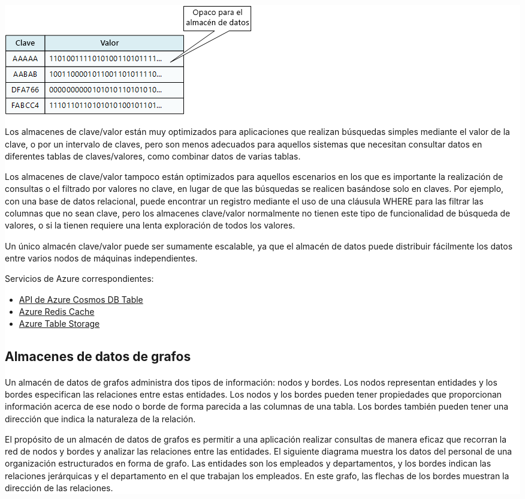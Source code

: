 ![Ejemplo de datos en un almacén de clave/valor](../../guide/technology-choices/images/key-value.png)

Los almacenes de clave/valor están muy optimizados para aplicaciones que realizan búsquedas simples mediante el valor de la clave, o por un intervalo de claves, pero son menos adecuados para aquellos sistemas que necesitan consultar datos en diferentes tablas de claves/valores, como combinar datos de varias tablas. 

Los almacenes de clave/valor tampoco están optimizados para aquellos escenarios en los que es importante la realización de consultas o el filtrado por valores no clave, en lugar de que las búsquedas se realicen basándose solo en claves. Por ejemplo, con una base de datos relacional, puede encontrar un registro mediante el uso de una cláusula WHERE para las filtrar las columnas que no sean clave, pero los almacenes clave/valor normalmente no tienen este tipo de funcionalidad de búsqueda de valores, o si la tienen requiere una lenta exploración de todos los valores.

Un único almacén clave/valor puede ser sumamente escalable, ya que el almacén de datos puede distribuir fácilmente los datos entre varios nodos de máquinas independientes.

Servicios de Azure correspondientes:  
- [API de Azure Cosmos DB Table](/azure/cosmos-db/table-introduction)  
- [Azure Redis Cache](https://azure.microsoft.com/services/cache/)  
- [Azure Table Storage](https://azure.microsoft.com/services/storage/tables/)

## <a name="graph-data-stores"></a>Almacenes de datos de grafos
Un almacén de datos de grafos administra dos tipos de información: nodos y bordes. Los nodos representan entidades y los bordes especifican las relaciones entre estas entidades. Los nodos y los bordes pueden tener propiedades que proporcionan información acerca de ese nodo o borde de forma parecida a las columnas de una tabla. Los bordes también pueden tener una dirección que indica la naturaleza de la relación.  

El propósito de un almacén de datos de grafos es permitir a una aplicación realizar consultas de manera eficaz que recorran la red de nodos y bordes y analizar las relaciones entre las entidades. El siguiente diagrama muestra los datos del personal de una organización estructurados en forma de grafo. Las entidades son los empleados y departamentos, y los bordes indican las relaciones jerárquicas y el departamento en el que trabajan los empleados. En este grafo, las flechas de los bordes muestran la dirección de las relaciones.
